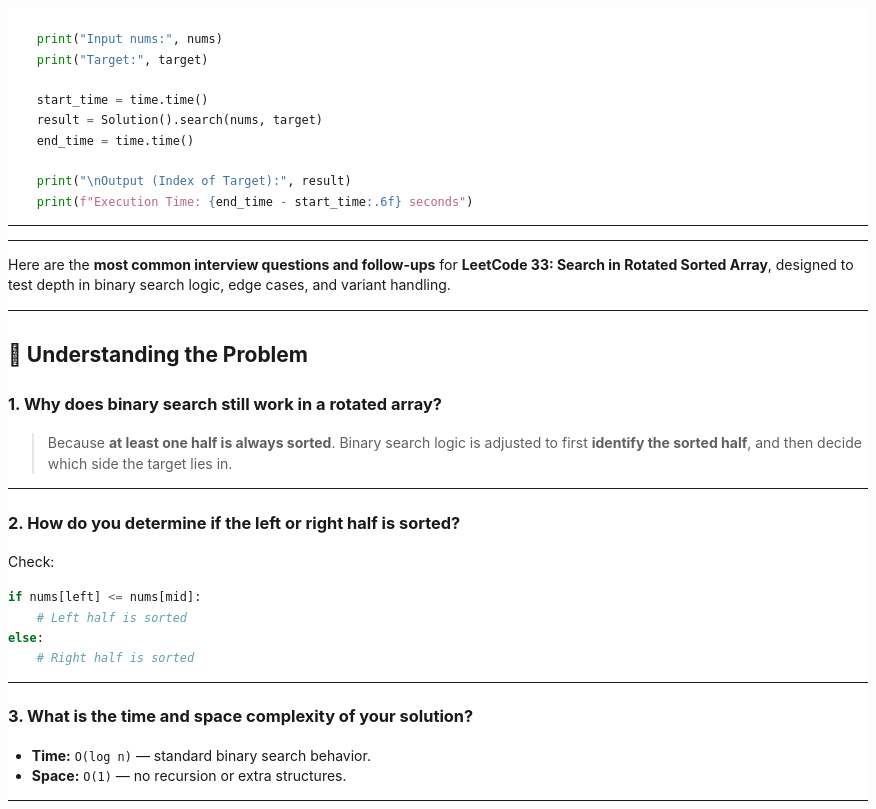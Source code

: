 ```python

    print("Input nums:", nums)
    print("Target:", target)

    start_time = time.time()
    result = Solution().search(nums, target)
    end_time = time.time()

    print("\nOutput (Index of Target):", result)
    print(f"Execution Time: {end_time - start_time:.6f} seconds")
```

---

---

Here are the **most common interview questions and follow-ups** for **LeetCode 33: Search in Rotated Sorted Array**, designed to test depth in binary search logic, edge cases, and variant handling.

---

## 🔹 Understanding the Problem

### 1. **Why does binary search still work in a rotated array?**

> Because **at least one half is always sorted**.
> Binary search logic is adjusted to first **identify the sorted half**, and then decide which side the target lies in.

---

### 2. **How do you determine if the left or right half is sorted?**

Check:

```python
if nums[left] <= nums[mid]:
    # Left half is sorted
else:
    # Right half is sorted
```

---

### 3. **What is the time and space complexity of your solution?**

* **Time:** `O(log n)` — standard binary search behavior.
* **Space:** `O(1)` — no recursion or extra structures.

---
